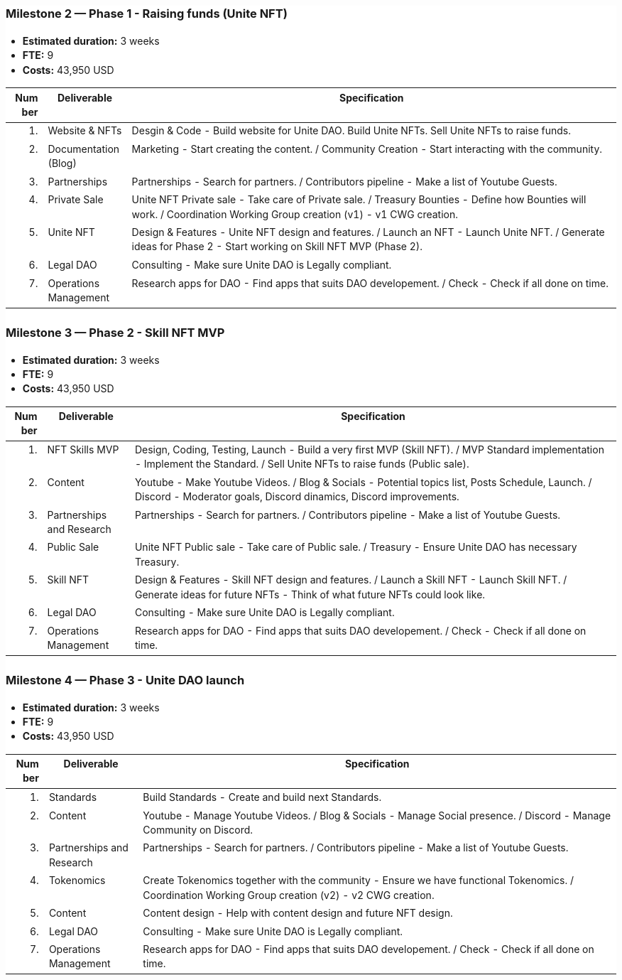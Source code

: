 

### Milestone 2 — Phase 1 - Raising funds (Unite NFT)

- **Estimated duration:** 3 weeks 
- **FTE:**  9
- **Costs:** 43,950 USD

| Number | Deliverable | Specification |
| -----: | ----------- | ------------- |
| 1. | Website & NFTs | Desgin & Code - Build website for Unite DAO. Build Unite NFTs. Sell Unite NFTs to raise funds. |
| 2. | Documentation (Blog) | Marketing - Start creating the content. / Community Creation - Start interacting with the community. |
| 3. | Partnerships | Partnerships - Search for partners. / Contributors pipeline - Make a list of Youtube Guests. |
| 4. | Private Sale | Unite NFT Private sale - Take care of Private sale. / Treasury Bounties - Define how Bounties will work. / Coordination Working Group creation (v1) - v1 CWG creation. |
| 5. | Unite NFT | Design & Features - Unite NFT design and features. / Launch an NFT - Launch Unite NFT. / Generate ideas for Phase 2 - Start working on Skill NFT MVP (Phase 2). |
| 6. | Legal DAO | Consulting - Make sure Unite DAO is Legally compliant. |  
| 7. | Operations Management | Research apps for DAO - Find apps that suits DAO developement. / Check - Check if all done on time. |



### Milestone 3 — Phase 2 - Skill NFT MVP

- **Estimated duration:** 3 weeks 
- **FTE:**  9
- **Costs:** 43,950 USD

| Number | Deliverable | Specification |
| -----: | ----------- | ------------- |
| 1. | NFT Skills MVP | Design, Coding, Testing, Launch - Build a very first MVP (Skill NFT). / MVP Standard implementation - Implement the Standard. / Sell Unite NFTs to raise funds (Public sale). |
| 2. | Content | Youtube - Make Youtube Videos. / Blog & Socials - Potential topics list, Posts Schedule, Launch. / Discord - Moderator goals, Discord dinamics, Discord improvements. |
| 3. | Partnerships and Research | Partnerships - Search for partners. / Contributors pipeline - Make a list of Youtube Guests. |
| 4. | Public Sale | Unite NFT Public sale - Take care of Public sale. / Treasury - Ensure Unite DAO has necessary Treasury. |
| 5. | Skill NFT | Design & Features - Skill NFT design and features. / Launch a Skill NFT - Launch Skill NFT. / Generate ideas for future NFTs - Think of what future NFTs could look like. |
| 6. | Legal DAO | Consulting - Make sure Unite DAO is Legally compliant. |  
| 7. | Operations Management | Research apps for DAO - Find apps that suits DAO developement. / Check - Check if all done on time. |



### Milestone 4 — Phase 3 - Unite DAO launch

- **Estimated duration:** 3 weeks 
- **FTE:**  9
- **Costs:** 43,950 USD

| Number | Deliverable | Specification |
| -----: | ----------- | ------------- |
| 1. | Standards | Build Standards - Create and build next Standards. |
| 2. | Content | Youtube - Manage Youtube Videos. / Blog & Socials - Manage Social presence. / Discord - Manage Community on Discord. |
| 3. | Partnerships and Research | Partnerships - Search for partners. / Contributors pipeline - Make a list of Youtube Guests. |
| 4. | Tokenomics | Create Tokenomics together with the community - Ensure we have functional Tokenomics. / Coordination Working Group creation (v2) - v2 CWG creation. |
| 5. | Content | Content design - Help with content design and future NFT design. |
| 6. | Legal DAO | Consulting - Make sure Unite DAO is Legally compliant. |  
| 7. | Operations Management | Research apps for DAO - Find apps that suits DAO developement. / Check - Check if all done on time. |
